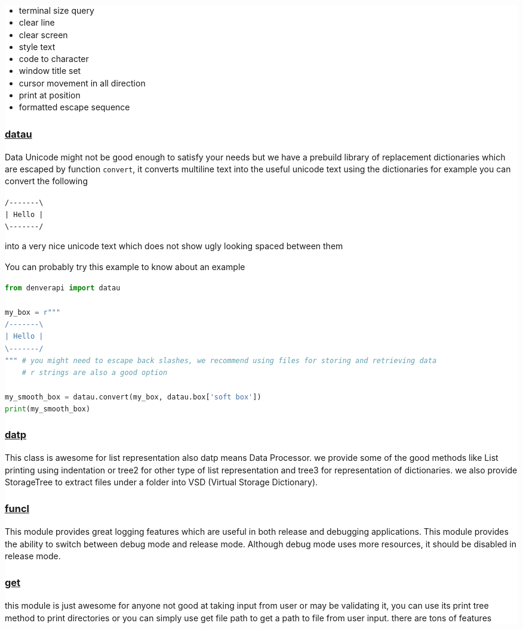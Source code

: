 * terminal size query
* clear line
* clear screen
* style text
* code to character
* window title set
* cursor movement in all direction
* print at position
* formatted escape sequence

### [datau](modules/datau.md)
Data Unicode might not be good enough to satisfy your needs but we have a prebuild library of
replacement dictionaries which are escaped by function `convert`, it converts multiline text into
the useful unicode text using the dictionaries for example you can convert the following

    /-------\
    | Hello |
    \-------/

into a very nice unicode text which does not show ugly looking spaced between them

You can probably try this example to know about an example
```python
from denverapi import datau

my_box = r"""
/-------\
| Hello |
\-------/
""" # you might need to escape back slashes, we recommend using files for storing and retrieving data
    # r strings are also a good option

my_smooth_box = datau.convert(my_box, datau.box['soft box'])
print(my_smooth_box)
```

### [datp](modules/datp.md)
This class is awesome for list representation also datp means Data Processor.
we provide some of the good methods like List printing using indentation or tree2 for other type of list representation
and tree3 for representation of dictionaries. we also provide StorageTree to extract files
under a folder into VSD (Virtual Storage Dictionary).

### [funcl](modules/funcl.md)
This module provides great logging features which are useful in both release and debugging applications.
This module provides the ability to switch between debug mode and release mode. Although debug mode uses
more resources, it should be disabled in release mode.

### [get](modules/get.md)
this module is just awesome for anyone not good at taking input from user or may be validating it, you can use its
print tree method to print directories or you can simply use get file path to get a
path to file from user input. there are tons of features
